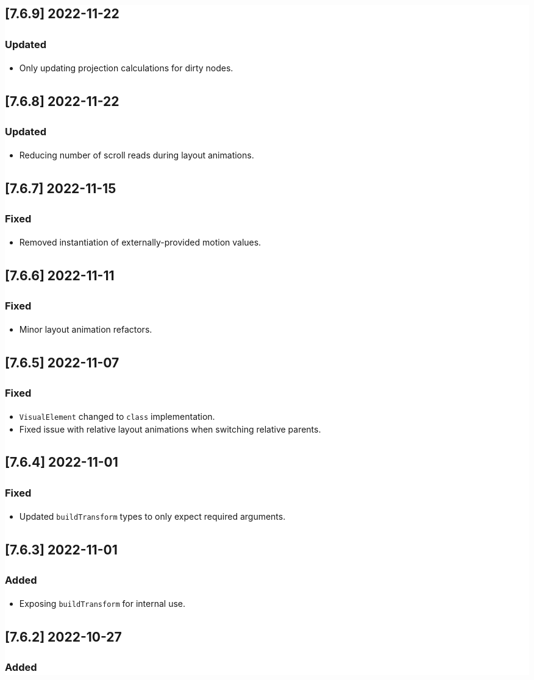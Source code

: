 ## [7.6.9] 2022-11-22

### Updated

-   Only updating projection calculations for dirty nodes.

## [7.6.8] 2022-11-22

### Updated

-   Reducing number of scroll reads during layout animations.

## [7.6.7] 2022-11-15

### Fixed

-   Removed instantiation of externally-provided motion values.

## [7.6.6] 2022-11-11

### Fixed

-   Minor layout animation refactors.

## [7.6.5] 2022-11-07

### Fixed

-   `VisualElement` changed to `class` implementation.
-   Fixed issue with relative layout animations when switching relative parents.

## [7.6.4] 2022-11-01

### Fixed

-   Updated `buildTransform` types to only expect required arguments.

## [7.6.3] 2022-11-01

### Added

-   Exposing `buildTransform` for internal use.

## [7.6.2] 2022-10-27

### Added
